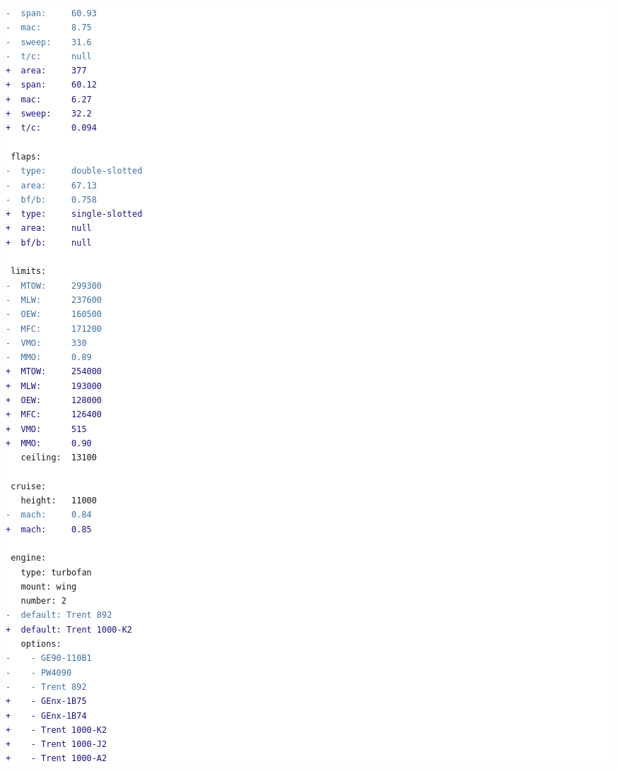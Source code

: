 ```diff
-  span:     60.93
-  mac:      8.75
-  sweep:    31.6
-  t/c:      null
+  area:     377
+  span:     60.12
+  mac:      6.27
+  sweep:    32.2
+  t/c:      0.094
 
 flaps:
-  type:     double-slotted
-  area:     67.13
-  bf/b:     0.758
+  type:     single-slotted
+  area:     null
+  bf/b:     null
 
 limits:
-  MTOW:     299300
-  MLW:      237600
-  OEW:      160500
-  MFC:      171200
-  VMO:      330
-  MMO:      0.89
+  MTOW:     254000
+  MLW:      193000
+  OEW:      128000
+  MFC:      126400
+  VMO:      515
+  MMO:      0.90
   ceiling:  13100
 
 cruise:
   height:   11000
-  mach:     0.84
+  mach:     0.85
 
 engine:
   type: turbofan
   mount: wing
   number: 2
-  default: Trent 892
+  default: Trent 1000-K2
   options:
-    - GE90-110B1
-    - PW4090
-    - Trent 892
+    - GEnx-1B75
+    - GEnx-1B74
+    - Trent 1000-K2
+    - Trent 1000-J2
+    - Trent 1000-A2
```
